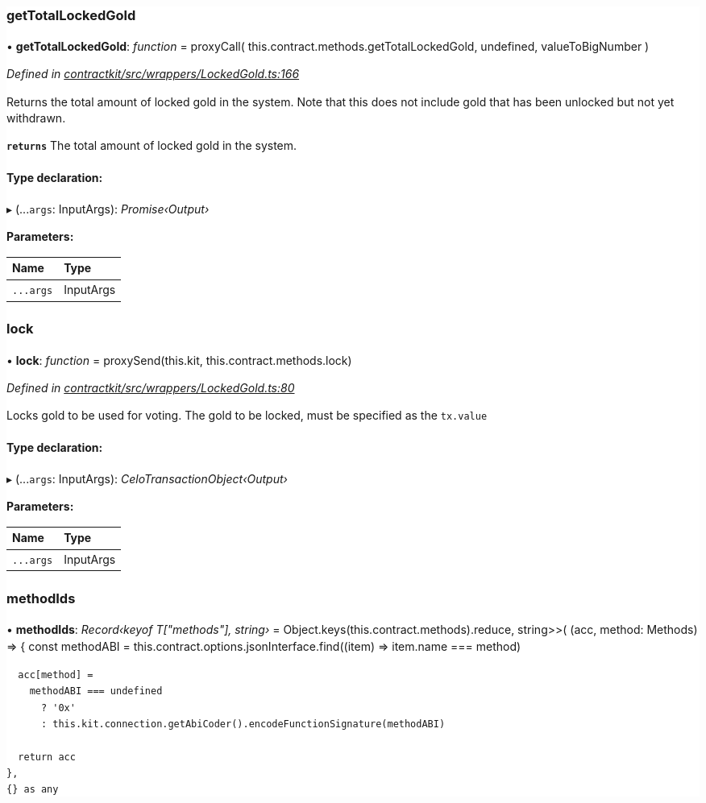 ### getTotalLockedGold

• **getTotalLockedGold**: _function_ = proxyCall\( this.contract.methods.getTotalLockedGold, undefined, valueToBigNumber \)

_Defined in_ [_contractkit/src/wrappers/LockedGold.ts:166_](https://github.com/celo-org/celo-monorepo/blob/master/packages/sdk/contractkit/src/wrappers/LockedGold.ts#L166)

Returns the total amount of locked gold in the system. Note that this does not include gold that has been unlocked but not yet withdrawn.

**`returns`** The total amount of locked gold in the system.

#### Type declaration:

▸ \(...`args`: InputArgs\): _Promise‹Output›_

**Parameters:**

| Name | Type |
| :--- | :--- |
| `...args` | InputArgs |

### lock

• **lock**: _function_ = proxySend\(this.kit, this.contract.methods.lock\)

_Defined in_ [_contractkit/src/wrappers/LockedGold.ts:80_](https://github.com/celo-org/celo-monorepo/blob/master/packages/sdk/contractkit/src/wrappers/LockedGold.ts#L80)

Locks gold to be used for voting. The gold to be locked, must be specified as the `tx.value`

#### Type declaration:

▸ \(...`args`: InputArgs\): _CeloTransactionObject‹Output›_

**Parameters:**

| Name | Type |
| :--- | :--- |
| `...args` | InputArgs |

### methodIds

• **methodIds**: _Record‹keyof T\["methods"\], string›_ = Object.keys\(this.contract.methods\).reduce, string&gt;&gt;\( \(acc, method: Methods\) =&gt; { const methodABI = this.contract.options.jsonInterface.find\(\(item\) =&gt; item.name === method\)

```text
  acc[method] =
    methodABI === undefined
      ? '0x'
      : this.kit.connection.getAbiCoder().encodeFunctionSignature(methodABI)

  return acc
},
{} as any
```
